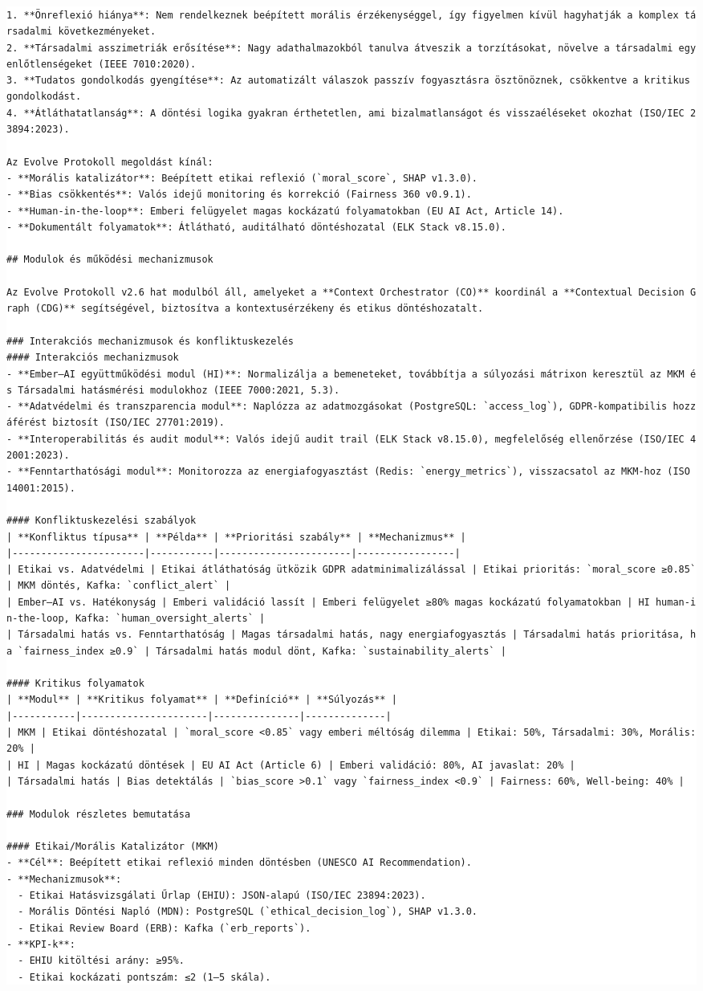 ```
1. **Önreflexió hiánya**: Nem rendelkeznek beépített morális érzékenységgel, így figyelmen kívül hagyhatják a komplex társadalmi következményeket.
2. **Társadalmi asszimetriák erősítése**: Nagy adathalmazokból tanulva átveszik a torzításokat, növelve a társadalmi egyenlőtlenségeket (IEEE 7010:2020).
3. **Tudatos gondolkodás gyengítése**: Az automatizált válaszok passzív fogyasztásra ösztönöznek, csökkentve a kritikus gondolkodást.
4. **Átláthatatlanság**: A döntési logika gyakran érthetetlen, ami bizalmatlanságot és visszaéléseket okozhat (ISO/IEC 23894:2023).

Az Evolve Protokoll megoldást kínál:
- **Morális katalizátor**: Beépített etikai reflexió (`moral_score`, SHAP v1.3.0).
- **Bias csökkentés**: Valós idejű monitoring és korrekció (Fairness 360 v0.9.1).
- **Human-in-the-loop**: Emberi felügyelet magas kockázatú folyamatokban (EU AI Act, Article 14).
- **Dokumentált folyamatok**: Átlátható, auditálható döntéshozatal (ELK Stack v8.15.0).

## Modulok és működési mechanizmusok

Az Evolve Protokoll v2.6 hat modulból áll, amelyeket a **Context Orchestrator (CO)** koordinál a **Contextual Decision Graph (CDG)** segítségével, biztosítva a kontextusérzékeny és etikus döntéshozatalt.

### Interakciós mechanizmusok és konfliktuskezelés
#### Interakciós mechanizmusok
- **Ember–AI együttműködési modul (HI)**: Normalizálja a bemeneteket, továbbítja a súlyozási mátrixon keresztül az MKM és Társadalmi hatásmérési modulokhoz (IEEE 7000:2021, 5.3).
- **Adatvédelmi és transzparencia modul**: Naplózza az adatmozgásokat (PostgreSQL: `access_log`), GDPR-kompatibilis hozzáférést biztosít (ISO/IEC 27701:2019).
- **Interoperabilitás és audit modul**: Valós idejű audit trail (ELK Stack v8.15.0), megfelelőség ellenőrzése (ISO/IEC 42001:2023).
- **Fenntarthatósági modul**: Monitorozza az energiafogyasztást (Redis: `energy_metrics`), visszacsatol az MKM-hoz (ISO 14001:2015).

#### Konfliktuskezelési szabályok
| **Konfliktus típusa** | **Példa** | **Prioritási szabály** | **Mechanizmus** |
|-----------------------|-----------|-----------------------|-----------------|
| Etikai vs. Adatvédelmi | Etikai átláthatóság ütközik GDPR adatminimalizálással | Etikai prioritás: `moral_score ≥0.85` | MKM döntés, Kafka: `conflict_alert` |
| Ember–AI vs. Hatékonyság | Emberi validáció lassít | Emberi felügyelet ≥80% magas kockázatú folyamatokban | HI human-in-the-loop, Kafka: `human_oversight_alerts` |
| Társadalmi hatás vs. Fenntarthatóság | Magas társadalmi hatás, nagy energiafogyasztás | Társadalmi hatás prioritása, ha `fairness_index ≥0.9` | Társadalmi hatás modul dönt, Kafka: `sustainability_alerts` |

#### Kritikus folyamatok
| **Modul** | **Kritikus folyamat** | **Definíció** | **Súlyozás** |
|-----------|----------------------|---------------|--------------|
| MKM | Etikai döntéshozatal | `moral_score <0.85` vagy emberi méltóság dilemma | Etikai: 50%, Társadalmi: 30%, Morális: 20% |
| HI | Magas kockázatú döntések | EU AI Act (Article 6) | Emberi validáció: 80%, AI javaslat: 20% |
| Társadalmi hatás | Bias detektálás | `bias_score >0.1` vagy `fairness_index <0.9` | Fairness: 60%, Well-being: 40% |

### Modulok részletes bemutatása

#### Etikai/Morális Katalizátor (MKM)
- **Cél**: Beépített etikai reflexió minden döntésben (UNESCO AI Recommendation).
- **Mechanizmusok**:
  - Etikai Hatásvizsgálati Űrlap (EHIU): JSON-alapú (ISO/IEC 23894:2023).
  - Morális Döntési Napló (MDN): PostgreSQL (`ethical_decision_log`), SHAP v1.3.0.
  - Etikai Review Board (ERB): Kafka (`erb_reports`).
- **KPI-k**:
  - EHIU kitöltési arány: ≥95%.
  - Etikai kockázati pontszám: ≤2 (1–5 skála).
```